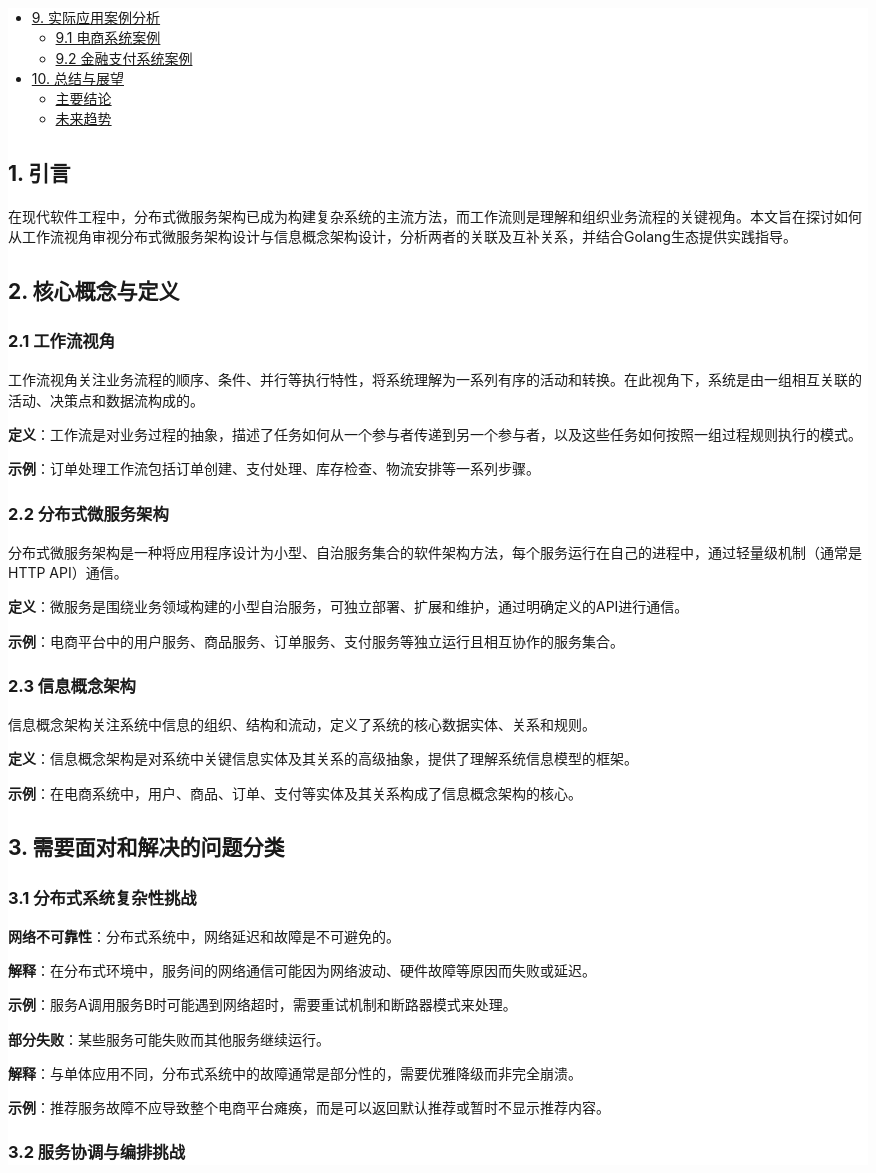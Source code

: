   - [9. 实际应用案例分析](#9-实际应用案例分析)
    - [9.1 电商系统案例](#91-电商系统案例)
    - [9.2 金融支付系统案例](#92-金融支付系统案例)
  - [10. 总结与展望](#10-总结与展望)
    - [主要结论](#主要结论)
    - [未来趋势](#未来趋势)

## 1. 引言

在现代软件工程中，分布式微服务架构已成为构建复杂系统的主流方法，而工作流则是理解和组织业务流程的关键视角。本文旨在探讨如何从工作流视角审视分布式微服务架构设计与信息概念架构设计，分析两者的关联及互补关系，并结合Golang生态提供实践指导。

## 2. 核心概念与定义

### 2.1 工作流视角

工作流视角关注业务流程的顺序、条件、并行等执行特性，将系统理解为一系列有序的活动和转换。在此视角下，系统是由一组相互关联的活动、决策点和数据流构成的。

**定义**：工作流是对业务过程的抽象，描述了任务如何从一个参与者传递到另一个参与者，以及这些任务如何按照一组过程规则执行的模式。

**示例**：订单处理工作流包括订单创建、支付处理、库存检查、物流安排等一系列步骤。

### 2.2 分布式微服务架构

分布式微服务架构是一种将应用程序设计为小型、自治服务集合的软件架构方法，每个服务运行在自己的进程中，通过轻量级机制（通常是HTTP API）通信。

**定义**：微服务是围绕业务领域构建的小型自治服务，可独立部署、扩展和维护，通过明确定义的API进行通信。

**示例**：电商平台中的用户服务、商品服务、订单服务、支付服务等独立运行且相互协作的服务集合。

### 2.3 信息概念架构

信息概念架构关注系统中信息的组织、结构和流动，定义了系统的核心数据实体、关系和规则。

**定义**：信息概念架构是对系统中关键信息实体及其关系的高级抽象，提供了理解系统信息模型的框架。

**示例**：在电商系统中，用户、商品、订单、支付等实体及其关系构成了信息概念架构的核心。

## 3. 需要面对和解决的问题分类

### 3.1 分布式系统复杂性挑战

**网络不可靠性**：分布式系统中，网络延迟和故障是不可避免的。

**解释**：在分布式环境中，服务间的网络通信可能因为网络波动、硬件故障等原因而失败或延迟。

**示例**：服务A调用服务B时可能遇到网络超时，需要重试机制和断路器模式来处理。

**部分失败**：某些服务可能失败而其他服务继续运行。

**解释**：与单体应用不同，分布式系统中的故障通常是部分性的，需要优雅降级而非完全崩溃。

**示例**：推荐服务故障不应导致整个电商平台瘫痪，而是可以返回默认推荐或暂时不显示推荐内容。

### 3.2 服务协调与编排挑战
